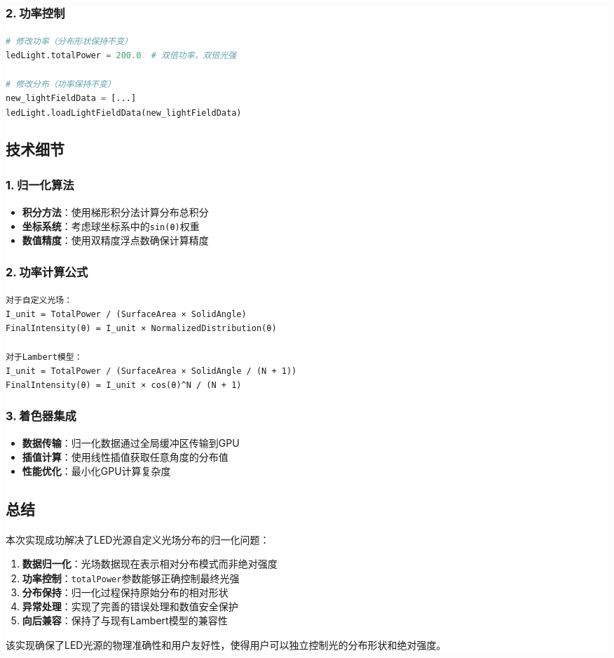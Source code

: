 ### 2. 功率控制

```python
# 修改功率（分布形状保持不变）
ledLight.totalPower = 200.0  # 双倍功率，双倍光强

# 修改分布（功率保持不变）
new_lightFieldData = [...]
ledLight.loadLightFieldData(new_lightFieldData)
```

## 技术细节

### 1. 归一化算法

- **积分方法**：使用梯形积分法计算分布总积分
- **坐标系统**：考虑球坐标系中的`sin(θ)`权重
- **数值精度**：使用双精度浮点数确保计算精度

### 2. 功率计算公式

```
对于自定义光场：
I_unit = TotalPower / (SurfaceArea × SolidAngle)
FinalIntensity(θ) = I_unit × NormalizedDistribution(θ)

对于Lambert模型：
I_unit = TotalPower / (SurfaceArea × SolidAngle / (N + 1))
FinalIntensity(θ) = I_unit × cos(θ)^N / (N + 1)
```

### 3. 着色器集成

- **数据传输**：归一化数据通过全局缓冲区传输到GPU
- **插值计算**：使用线性插值获取任意角度的分布值
- **性能优化**：最小化GPU计算复杂度

## 总结

本次实现成功解决了LED光源自定义光场分布的归一化问题：

1. **数据归一化**：光场数据现在表示相对分布模式而非绝对强度
2. **功率控制**：`totalPower`参数能够正确控制最终光强
3. **分布保持**：归一化过程保持原始分布的相对形状
4. **异常处理**：实现了完善的错误处理和数值安全保护
5. **向后兼容**：保持了与现有Lambert模型的兼容性

该实现确保了LED光源的物理准确性和用户友好性，使得用户可以独立控制光的分布形状和绝对强度。
